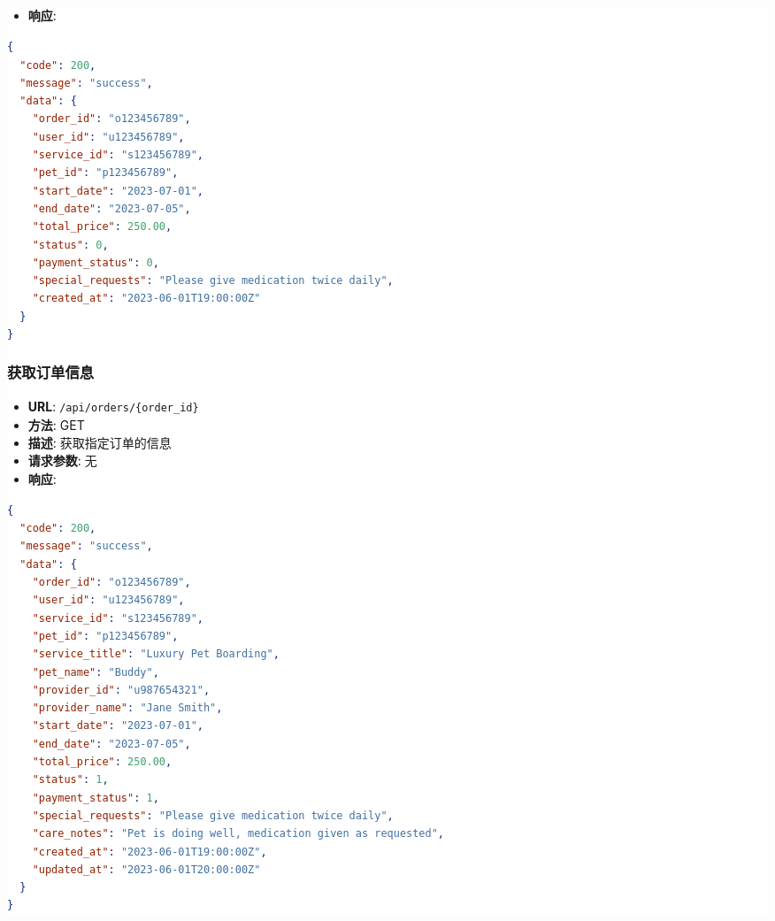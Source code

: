 - **响应**:

```json
{
  "code": 200,
  "message": "success",
  "data": {
    "order_id": "o123456789",
    "user_id": "u123456789",
    "service_id": "s123456789",
    "pet_id": "p123456789",
    "start_date": "2023-07-01",
    "end_date": "2023-07-05",
    "total_price": 250.00,
    "status": 0,
    "payment_status": 0,
    "special_requests": "Please give medication twice daily",
    "created_at": "2023-06-01T19:00:00Z"
  }
}
```

### 获取订单信息

- **URL**: `/api/orders/{order_id}`
- **方法**: GET
- **描述**: 获取指定订单的信息
- **请求参数**: 无
- **响应**:

```json
{
  "code": 200,
  "message": "success",
  "data": {
    "order_id": "o123456789",
    "user_id": "u123456789",
    "service_id": "s123456789",
    "pet_id": "p123456789",
    "service_title": "Luxury Pet Boarding",
    "pet_name": "Buddy",
    "provider_id": "u987654321",
    "provider_name": "Jane Smith",
    "start_date": "2023-07-01",
    "end_date": "2023-07-05",
    "total_price": 250.00,
    "status": 1,
    "payment_status": 1,
    "special_requests": "Please give medication twice daily",
    "care_notes": "Pet is doing well, medication given as requested",
    "created_at": "2023-06-01T19:00:00Z",
    "updated_at": "2023-06-01T20:00:00Z"
  }
}
```
